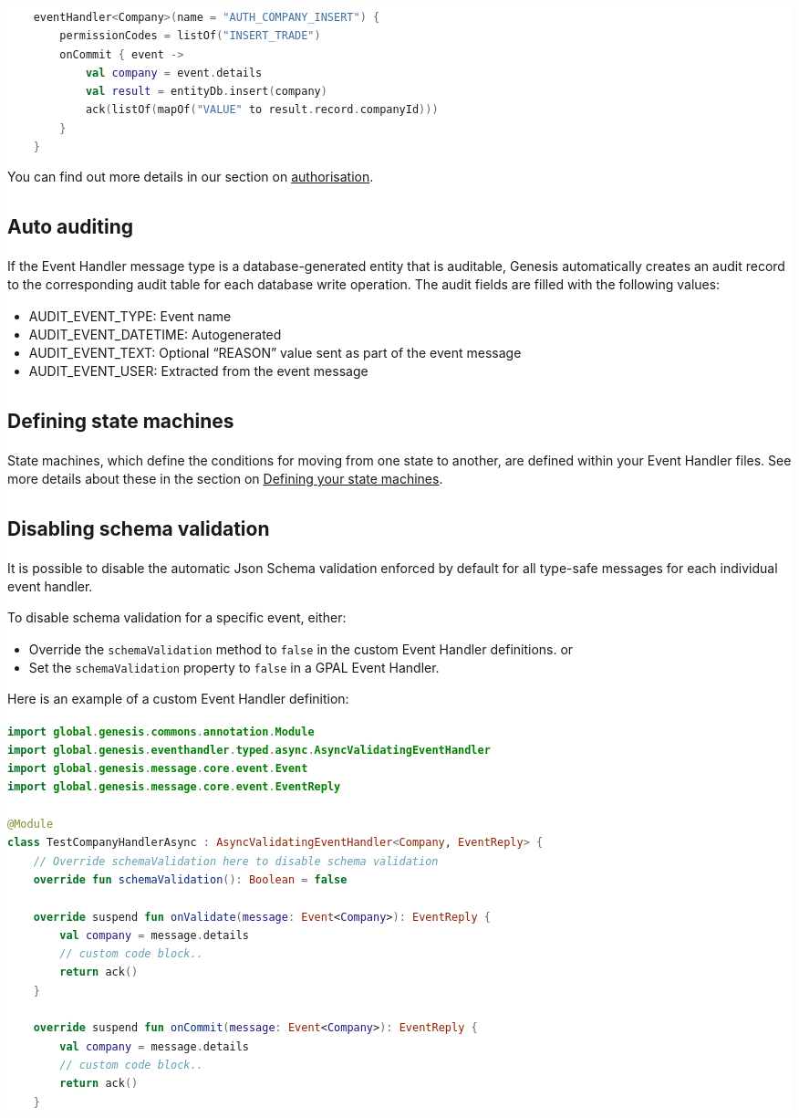 ```kotlin
    eventHandler<Company>(name = "AUTH_COMPANY_INSERT") {
        permissionCodes = listOf("INSERT_TRADE")
        onCommit { event ->
            val company = event.details
            val result = entityDb.insert(company)
            ack(listOf(mapOf("VALUE" to result.record.companyId)))
        }
    }
```

You can find out more details in our section on [authorisation](../../../server/access-control/authorisation-overview/).


## Auto auditing

If the Event Handler message type is a database-generated entity that is auditable, Genesis automatically creates an audit record to the corresponding audit table for each database write operation. The audit fields are filled with the following values:

* AUDIT_EVENT_TYPE: Event name
* AUDIT_EVENT_DATETIME: Autogenerated
* AUDIT_EVENT_TEXT: Optional “REASON” value sent as part of the event message
* AUDIT_EVENT_USER: Extracted from the event message

## Defining state machines

State machines, which define the conditions for moving from one state to another, are defined within your Event Handler files. See more details about these in the section on [Defining your state machines](../../../server/state-machine/introduction/).

## Disabling schema validation

It is possible to disable the automatic Json Schema validation enforced by default for all type-safe messages for each individual event handler.

To disable schema validation for a specific event, either:

- Override the `schemaValidation` method to `false` in the custom Event Handler definitions. 
or
- Set the `schemaValidation` property to `false` in a GPAL Event Handler.

Here is an example of a custom Event Handler definition:
```kotlin
import global.genesis.commons.annotation.Module
import global.genesis.eventhandler.typed.async.AsyncValidatingEventHandler
import global.genesis.message.core.event.Event
import global.genesis.message.core.event.EventReply

@Module
class TestCompanyHandlerAsync : AsyncValidatingEventHandler<Company, EventReply> {
    // Override schemaValidation here to disable schema validation
    override fun schemaValidation(): Boolean = false
    
    override suspend fun onValidate(message: Event<Company>): EventReply {
        val company = message.details
        // custom code block..
        return ack()
    }

    override suspend fun onCommit(message: Event<Company>): EventReply {
        val company = message.details
        // custom code block..
        return ack()
    }
```